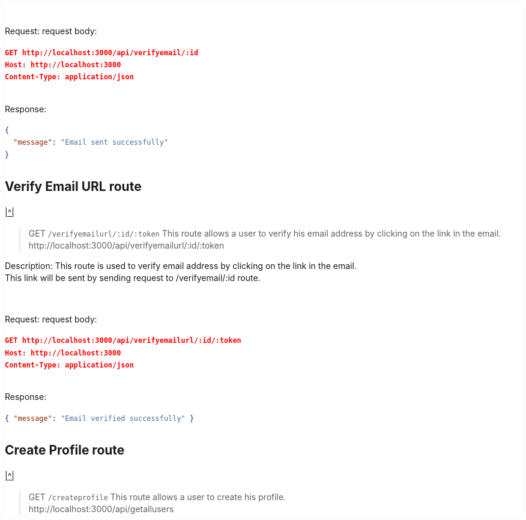 </br>

Request:
request body:

```json
GET http://localhost:3000/api/verifyemail/:id
Host: http://localhost:3000
Content-Type: application/json
```

</br>
Response:
</br>

```json
{
  "message": "Email sent successfully"
}
```

## Verify Email URL route
[|^|](#content)

> GET `/verifyemailurl/:id/:token` This route allows a user to verify his email address by clicking on the link in the email.
> </br>
> http://localhost:3000/api/verifyemailurl/:id/:token
> </br>

Description:
This route is used to verify email address by clicking on the link in the email.</br>
This link will be sent by sending request to /verifyemail/:id route.</br>

</br>

Request:
request body:

```json
GET http://localhost:3000/api/verifyemailurl/:id/:token
Host: http://localhost:3000
Content-Type: application/json
```

</br>
Response:
</br>

```json
{ "message": "Email verified successfully" }
```

## Create Profile route
[|^|](#content)

> GET `/createprofile` This route allows a user to create his profile.
> </br>
> http://localhost:3000/api/getallusers
> </br>
